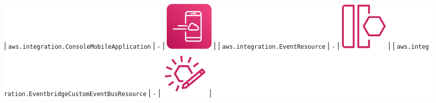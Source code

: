 | `aws.integration.ConsoleMobileApplication`                      | `-`     | <img width="90" src="../../docs/images/resources/aws/integration/console-mobile-application.png">                         |
| `aws.integration.EventResource`                                 | `-`     | <img width="90" src="../../docs/images/resources/aws/integration/event-resource.png">                                     |
| `aws.integration.EventbridgeCustomEventBusResource`             | `-`     | <img width="90" src="../../docs/images/resources/aws/integration/eventbridge-custom-event-bus-resource.png">              |